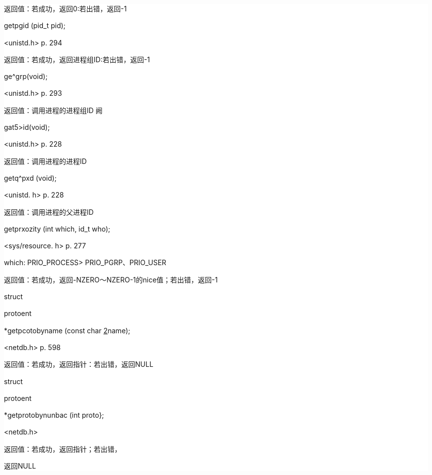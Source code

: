 返回值：若成功，返回0:若出错，返回-1

getpgid (pid_t pid);

<unistd.h>    p. 294

返回值：若成功，返回进程组ID:若出错，返回-1

ge^grp(void);

<unistd.h>    p. 293

返回值：调用进程的进程组ID    阙

gat5>id(void);

<unistd.h>    p. 228

返回值：调用进程的进程ID

getq^pxd (void);

<unistd. h>    p. 228

返回值：调用进程的父进程ID

getprxozity (int which, id_t who);

<sys/resource. h>    p. 277



which: PRIO_PROCESS> PRIO_PGRP、PRIO_USER

返回值：若成功，返回-NZERO〜NZERO-1的nice值；若出错，返回-1



struct

protoent



*getpcotobyname (const char [2](#bookmark6)name);

<netdb.h>    p. 598

返回值：若成功，返回指针：若出错，返回NULL

struct

protoent



*getprotobynunbac (int proto};

<netdb.h>



返回值：若成功，返回指针；若出错，



返回NULL


